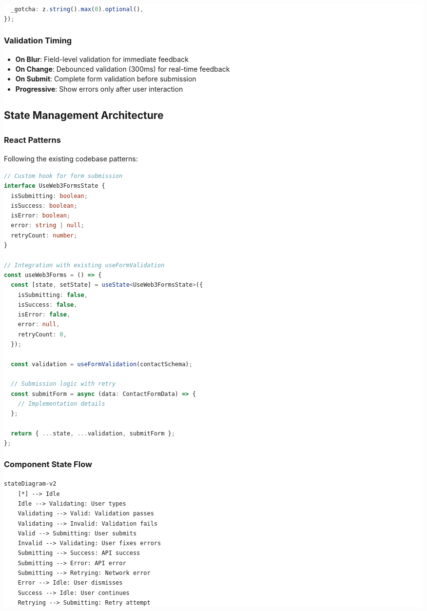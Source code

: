 ```typescript
  _gotcha: z.string().max(0).optional(),
});
```

### Validation Timing

- **On Blur**: Field-level validation for immediate feedback
- **On Change**: Debounced validation (300ms) for real-time feedback
- **On Submit**: Complete form validation before submission
- **Progressive**: Show errors only after user interaction

## State Management Architecture

### React Patterns

Following the existing codebase patterns:

```typescript
// Custom hook for form submission
interface UseWeb3FormsState {
  isSubmitting: boolean;
  isSuccess: boolean;
  isError: boolean;
  error: string | null;
  retryCount: number;
}

// Integration with existing useFormValidation
const useWeb3Forms = () => {
  const [state, setState] = useState<UseWeb3FormsState>({
    isSubmitting: false,
    isSuccess: false,
    isError: false,
    error: null,
    retryCount: 0,
  });

  const validation = useFormValidation(contactSchema);

  // Submission logic with retry
  const submitForm = async (data: ContactFormData) => {
    // Implementation details
  };

  return { ...state, ...validation, submitForm };
};
```

### Component State Flow

```mermaid
stateDiagram-v2
    [*] --> Idle
    Idle --> Validating: User types
    Validating --> Valid: Validation passes
    Validating --> Invalid: Validation fails
    Valid --> Submitting: User submits
    Invalid --> Validating: User fixes errors
    Submitting --> Success: API success
    Submitting --> Error: API error
    Submitting --> Retrying: Network error
    Error --> Idle: User dismisses
    Success --> Idle: User continues
    Retrying --> Submitting: Retry attempt
```